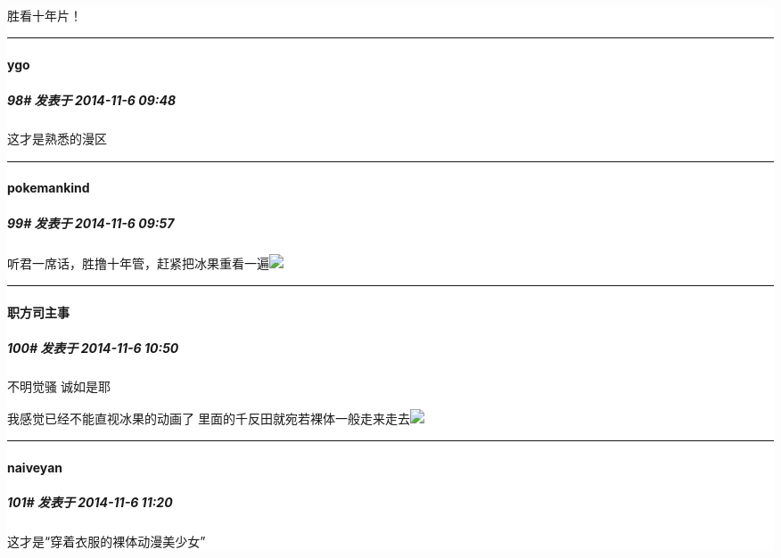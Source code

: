 
胜看十年片！







*****

####  ygo  
##### 98#       发表于 2014-11-6 09:48




这才是熟悉的漫区







*****

####  pokemankind  
##### 99#       发表于 2014-11-6 09:57




听君一席话，胜撸十年管，赶紧把冰果重看一遍<img src="https://static.saraba1st.com/image/smiley/face/34.gif" referrerpolicy="no-referrer">







*****

####  职方司主事  
##### 100#       发表于 2014-11-6 10:50




不明觉骚 诚如是耶 


我感觉已经不能直视冰果的动画了 里面的千反田就宛若裸体一般走来走去<img src="https://static.saraba1st.com/image/smiley/face/185.gif" referrerpolicy="no-referrer">







*****

####  naiveyan  
##### 101#       发表于 2014-11-6 11:20




这才是“穿着衣服的裸体动漫美少女”
